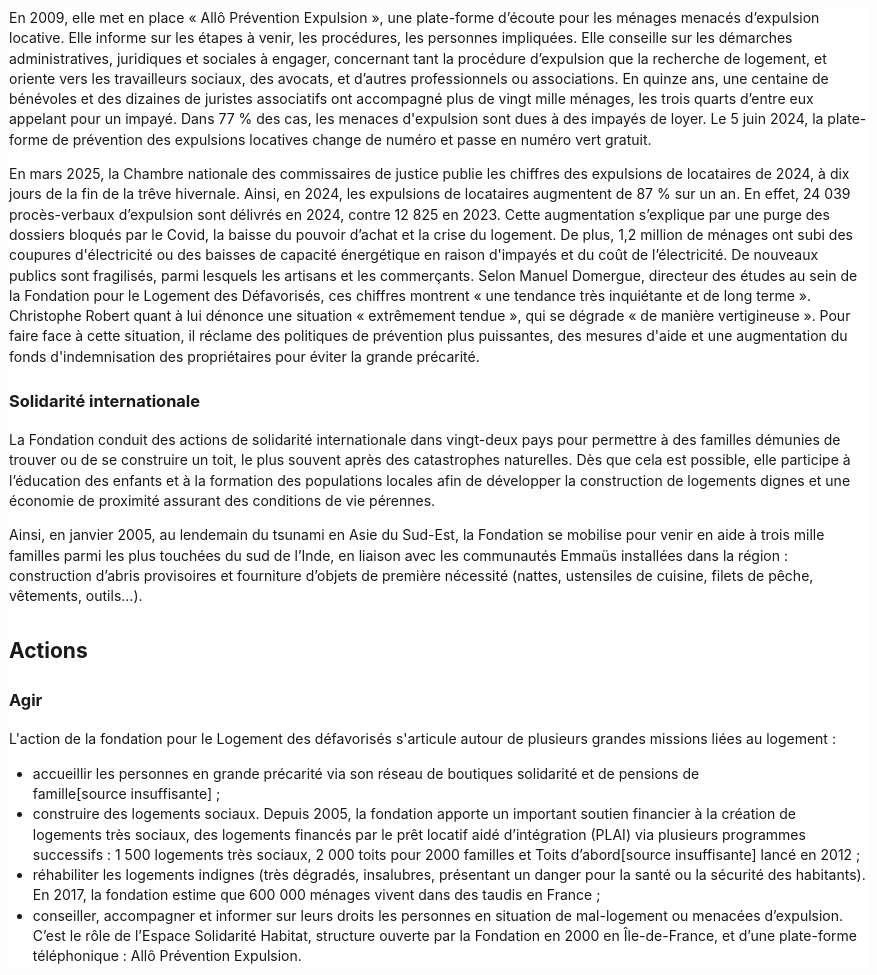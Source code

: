 En 2009, elle met en place « Allô Prévention Expulsion », une plate-forme d’écoute pour les ménages menacés d’expulsion locative. Elle informe sur les étapes à venir, les procédures, les personnes impliquées. Elle conseille sur les démarches administratives, juridiques et sociales à engager, concernant tant la procédure d’expulsion que la recherche de logement, et oriente vers les travailleurs sociaux, des avocats, et d’autres professionnels ou associations. En quinze ans, une centaine de bénévoles et des dizaines de juristes associatifs ont accompagné plus de vingt mille ménages, les trois quarts d’entre eux appelant pour un impayé. Dans 77 % des cas, les menaces d'expulsion sont dues à des impayés de loyer. Le 5 juin 2024, la plate-forme de prévention des expulsions locatives change de numéro et passe en numéro vert gratuit.

En mars 2025, la Chambre nationale des commissaires de justice publie les chiffres des expulsions de locataires de 2024, à dix jours de la fin de la trêve hivernale. Ainsi, en 2024, les expulsions de locataires augmentent de 87 % sur un an. En effet, 24 039 procès-verbaux d’expulsion sont délivrés en 2024, contre 12 825 en 2023. Cette augmentation s’explique par une purge des dossiers bloqués par le Covid, la baisse du pouvoir d’achat et la crise du logement. De plus, 1,2 million de ménages ont subi des coupures d'électricité ou des baisses de capacité énergétique en raison d'impayés et du coût de l’électricité. De nouveaux publics sont fragilisés, parmi lesquels les artisans et les commerçants. Selon Manuel Domergue, directeur des études au sein de la Fondation pour le Logement des Défavorisés, ces chiffres montrent « une tendance très inquiétante et de long terme ». Christophe Robert quant à lui dénonce une situation « extrêmement tendue », qui se dégrade « de manière vertigineuse ». Pour faire face à cette situation, il réclame des politiques de prévention plus puissantes, des mesures d'aide et une augmentation du fonds d'indemnisation des propriétaires pour éviter la grande précarité.

### Solidarité internationale

La Fondation conduit des actions de solidarité internationale dans vingt-deux pays pour permettre à des familles démunies de trouver ou de se construire un toit, le plus souvent après des catastrophes naturelles. Dès que cela est possible, elle participe à l’éducation des enfants et à la formation des populations locales afin de développer la construction de logements dignes et une économie de proximité assurant des conditions de vie pérennes.

Ainsi, en janvier 2005, au lendemain du tsunami en Asie du Sud-Est, la Fondation se mobilise pour venir en aide à trois mille familles parmi les plus touchées du sud de l’Inde, en liaison avec les communautés Emmaüs installées dans la région : construction d’abris provisoires et fourniture d’objets de première nécessité (nattes, ustensiles de cuisine, filets de pêche, vêtements, outils...).

## Actions

### Agir

L'action de la fondation pour le Logement des défavorisés s'articule autour de plusieurs grandes missions liées au logement :

- accueillir les personnes en grande précarité via son réseau de boutiques solidarité et de pensions de famille\[source insuffisante\] ;
- construire des logements sociaux. Depuis 2005, la fondation apporte un important soutien financier à la création de logements très sociaux, des logements financés par le prêt locatif aidé d’intégration (PLAI) via plusieurs programmes successifs : 1 500 logements très sociaux, 2 000 toits pour 2000 familles et Toits d’abord\[source insuffisante\] lancé en 2012 ;
- réhabiliter les logements indignes (très dégradés, insalubres, présentant un danger pour la santé ou la sécurité des habitants). En 2017, la fondation estime que 600 000 ménages vivent dans des taudis en France ;
- conseiller, accompagner et informer sur leurs droits les personnes en situation de mal-logement ou menacées d’expulsion. C’est le rôle de l’Espace Solidarité Habitat, structure ouverte par la Fondation en 2000 en Île-de-France, et d’une plate-forme téléphonique : Allô Prévention Expulsion.
